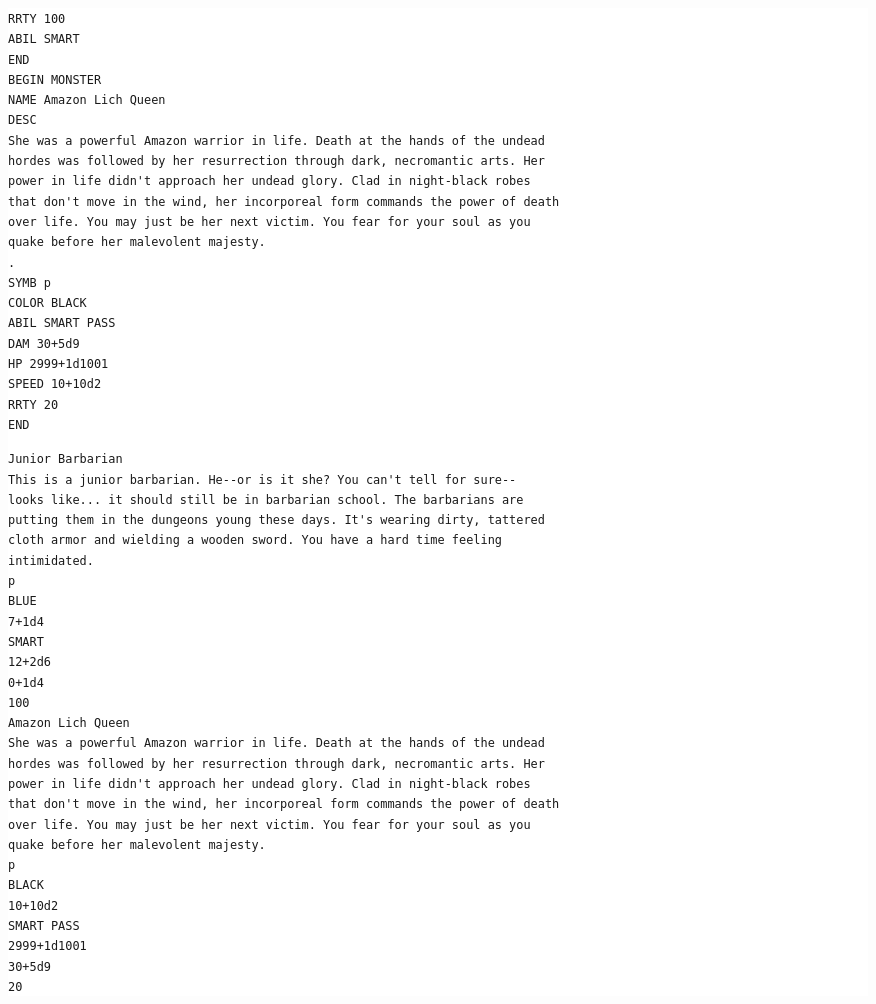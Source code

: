 ```
RRTY 100
ABIL SMART
END
BEGIN MONSTER
NAME Amazon Lich Queen
DESC
She was a powerful Amazon warrior in life. Death at the hands of the undead
hordes was followed by her resurrection through dark, necromantic arts. Her
power in life didn't approach her undead glory. Clad in night-black robes
that don't move in the wind, her incorporeal form commands the power of death
over life. You may just be her next victim. You fear for your soul as you
quake before her malevolent majesty.
.
SYMB p
COLOR BLACK
ABIL SMART PASS
DAM 30+5d9
HP 2999+1d1001
SPEED 10+10d2
RRTY 20
END
```

```
Junior Barbarian
This is a junior barbarian. He--or is it she? You can't tell for sure--
looks like... it should still be in barbarian school. The barbarians are
putting them in the dungeons young these days. It's wearing dirty, tattered
cloth armor and wielding a wooden sword. You have a hard time feeling
intimidated.
p
BLUE
7+1d4
SMART
12+2d6
0+1d4
100
Amazon Lich Queen
She was a powerful Amazon warrior in life. Death at the hands of the undead
hordes was followed by her resurrection through dark, necromantic arts. Her
power in life didn't approach her undead glory. Clad in night-black robes
that don't move in the wind, her incorporeal form commands the power of death
over life. You may just be her next victim. You fear for your soul as you
quake before her malevolent majesty.
p
BLACK
10+10d2
SMART PASS
2999+1d1001
30+5d9
20
```
